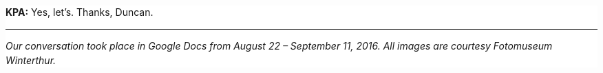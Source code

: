 **KPA:** Yes, let’s. Thanks, Duncan.


**************

*Our conversation took place in Google Docs from August 22 – September 11, 2016. All images are courtesy Fotomuseum Winterthur.*

[^1]: I was a nominator. 




